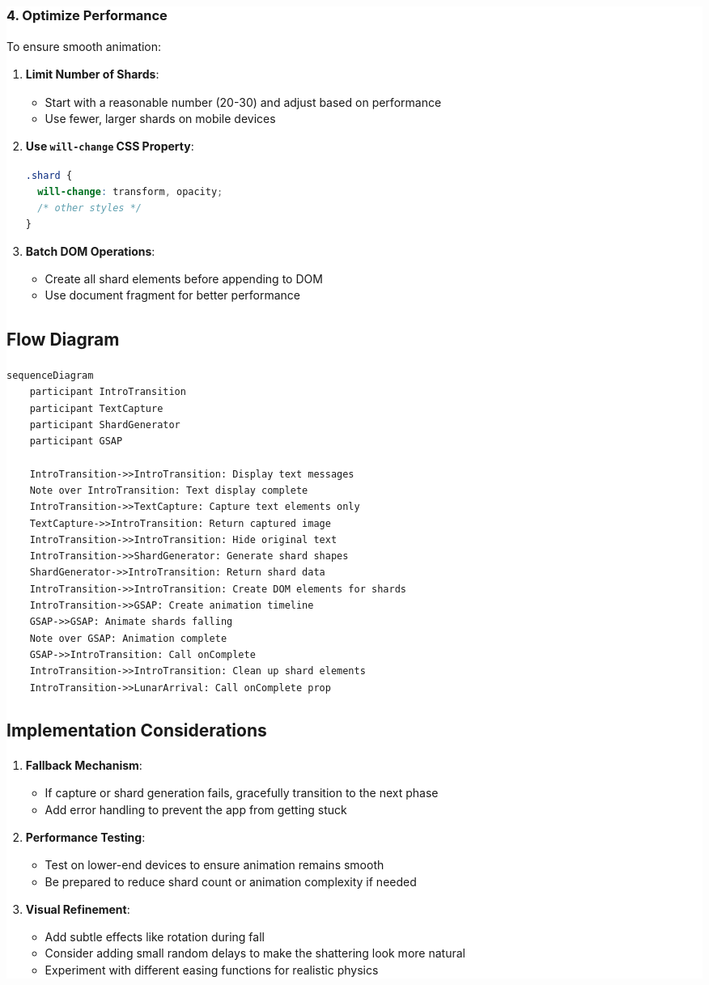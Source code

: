### 4. Optimize Performance

To ensure smooth animation:

1. **Limit Number of Shards**:
   - Start with a reasonable number (20-30) and adjust based on performance
   - Use fewer, larger shards on mobile devices

2. **Use `will-change` CSS Property**:
   ```scss
   .shard {
     will-change: transform, opacity;
     /* other styles */
   }
   ```

3. **Batch DOM Operations**:
   - Create all shard elements before appending to DOM
   - Use document fragment for better performance

## Flow Diagram

```mermaid
sequenceDiagram
    participant IntroTransition
    participant TextCapture
    participant ShardGenerator
    participant GSAP
    
    IntroTransition->>IntroTransition: Display text messages
    Note over IntroTransition: Text display complete
    IntroTransition->>TextCapture: Capture text elements only
    TextCapture->>IntroTransition: Return captured image
    IntroTransition->>IntroTransition: Hide original text
    IntroTransition->>ShardGenerator: Generate shard shapes
    ShardGenerator->>IntroTransition: Return shard data
    IntroTransition->>IntroTransition: Create DOM elements for shards
    IntroTransition->>GSAP: Create animation timeline
    GSAP->>GSAP: Animate shards falling
    Note over GSAP: Animation complete
    GSAP->>IntroTransition: Call onComplete
    IntroTransition->>IntroTransition: Clean up shard elements
    IntroTransition->>LunarArrival: Call onComplete prop
```

## Implementation Considerations

1. **Fallback Mechanism**:
   - If capture or shard generation fails, gracefully transition to the next phase
   - Add error handling to prevent the app from getting stuck

2. **Performance Testing**:
   - Test on lower-end devices to ensure animation remains smooth
   - Be prepared to reduce shard count or animation complexity if needed

3. **Visual Refinement**:
   - Add subtle effects like rotation during fall
   - Consider adding small random delays to make the shattering look more natural
   - Experiment with different easing functions for realistic physics